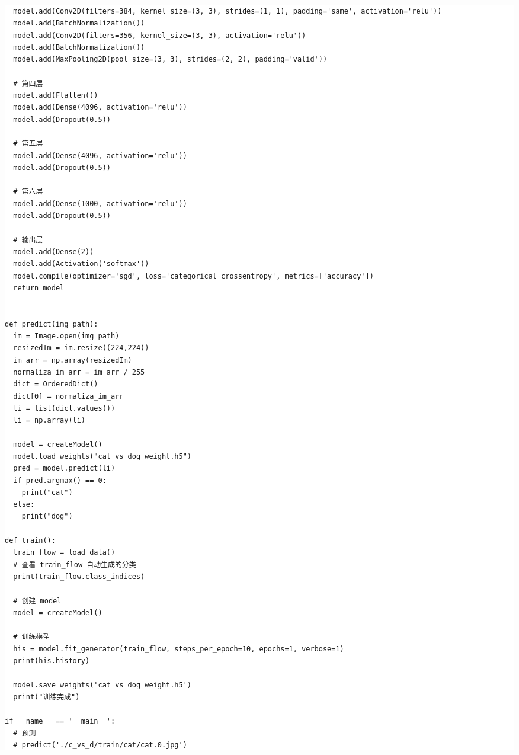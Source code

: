 ```
  model.add(Conv2D(filters=384, kernel_size=(3, 3), strides=(1, 1), padding='same', activation='relu'))
  model.add(BatchNormalization())
  model.add(Conv2D(filters=356, kernel_size=(3, 3), activation='relu'))
  model.add(BatchNormalization())
  model.add(MaxPooling2D(pool_size=(3, 3), strides=(2, 2), padding='valid'))

  # 第四层
  model.add(Flatten())
  model.add(Dense(4096, activation='relu'))
  model.add(Dropout(0.5))

  # 第五层
  model.add(Dense(4096, activation='relu'))
  model.add(Dropout(0.5))

  # 第六层
  model.add(Dense(1000, activation='relu'))
  model.add(Dropout(0.5))

  # 输出层
  model.add(Dense(2))
  model.add(Activation('softmax'))
  model.compile(optimizer='sgd', loss='categorical_crossentropy', metrics=['accuracy'])
  return model


def predict(img_path):
  im = Image.open(img_path)
  resizedIm = im.resize((224,224))
  im_arr = np.array(resizedIm)
  normaliza_im_arr = im_arr / 255
  dict = OrderedDict()
  dict[0] = normaliza_im_arr
  li = list(dict.values())
  li = np.array(li)

  model = createModel()
  model.load_weights("cat_vs_dog_weight.h5")
  pred = model.predict(li)
  if pred.argmax() == 0:
    print("cat")
  else:
    print("dog")

def train():
  train_flow = load_data()
  # 查看 train_flow 自动生成的分类
  print(train_flow.class_indices)

  # 创建 model
  model = createModel()

  # 训练模型
  his = model.fit_generator(train_flow, steps_per_epoch=10, epochs=1, verbose=1)
  print(his.history)

  model.save_weights('cat_vs_dog_weight.h5')
  print("训练完成")

if __name__ == '__main__':
  # 预测
  # predict('./c_vs_d/train/cat/cat.0.jpg')
```